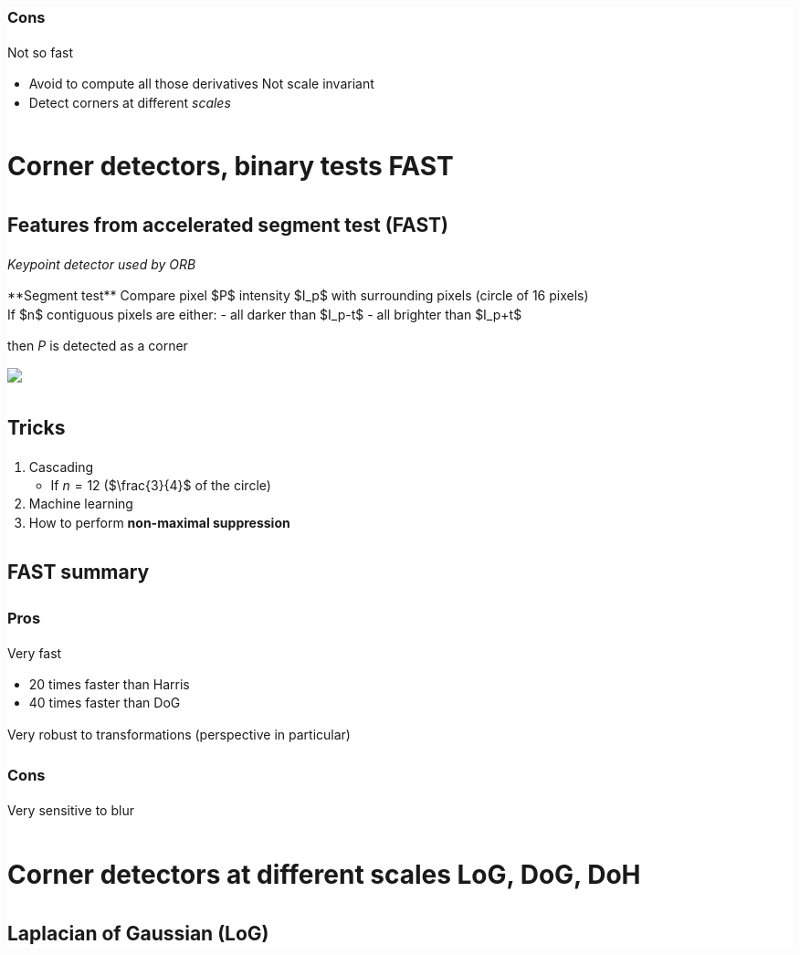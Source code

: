 ### Cons
Not so fast
- Avoid to compute all those derivatives
Not scale invariant
- Detect corners at different *scales*

# Corner detectors, binary tests FAST
## Features from accelerated segment test (FAST)
*Keypoint detector used by ORB*

<div class="alert alert-info" role="alert" markdown="1">
**Segment test**
Compare pixel $P$ intensity $I_p$ with surrounding pixels (circle of 16 pixels)
</div>

<div class="alert alert-success" role="alert" markdown="1">
If $n$ contiguous pixels are either:
- all darker than $I_p-t$
- all brighter than $I_p+t$

then $P$ is detected as a corner
</div>

![](https://i.imgur.com/Eu4B86L.png)


## Tricks
1. Cascading
    - If $n=12$ ($\frac{3}{4}$ of the circle) 
3. Machine learning
4. How to perform **non-maximal suppression**

## FAST summary
### Pros
Very fast
- 20 times faster than Harris
- 40 times faster than DoG

Very robust to transformations (perspective in particular)

### Cons
Very sensitive to blur

# Corner detectors at different scales LoG, DoG, DoH
## Laplacian of Gaussian (LoG)
